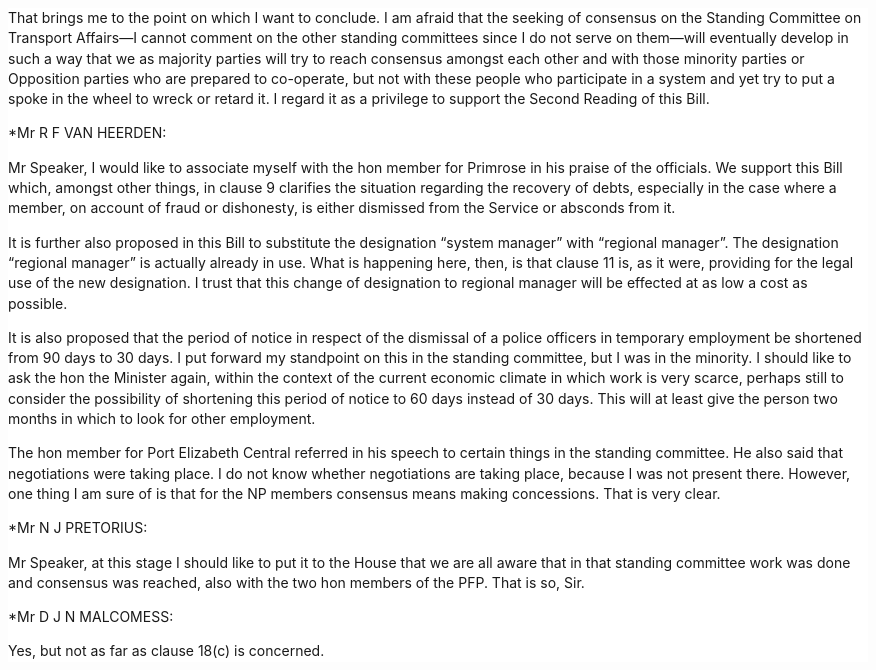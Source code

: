 <p>That brings me to the point on which I want to conclude. I am afraid that the seeking of consensus on the Standing Committee on Transport Affairs&#x2014;I cannot comment on the other standing committees since I do not serve on them&#x2014;will eventually develop in such a way that we as majority parties will try to reach consensus amongst each other and with those minority parties or Opposition parties who are prepared to co-operate, but not with these people who participate in a system and yet try to put a spoke in the wheel to wreck or retard it. I regard it as a privilege to support the Second Reading of this Bill.</p>

</speech>

<speech by="#van_heerden">

<from>*Mr <person refersTo="hansard_za">R F VAN HEERDEN</person>:</from>

<p>Mr Speaker, I would like to associate myself with the hon member for Primrose in his praise of the officials. We support this Bill which, amongst other things, in clause 9 clarifies the situation regarding the recovery of debts, especially in the case where a member, on account of fraud or dishonesty, is either dismissed from the Service or absconds from it.</p>

<p>It is further also proposed in this Bill to substitute the designation &#x201C;system manager&#x201D; with &#x201C;regional manager&#x201D;. The designation &#x201C;regional manager&#x201D; is actually already in use. What is happening here, then, is that clause 11 is, as it were, providing for the legal use of the new designation. I trust that this change of designation to regional manager will be effected at as low a cost as possible.</p>

<p>It is also proposed that the period of notice in respect of the dismissal of a police officers in temporary employment be shortened from 90 days to 30 days. I put forward my standpoint on this in the standing committee, but I was in the minority. I should like to ask the hon the Minister again, within the context of the current economic climate in which work is very scarce, perhaps still to consider the possibility of shortening this period of notice to 60 days instead of 30 days. This will at least give the person two months in which to look for other employment.</p>

<p><span class="col_2417-2418" refersTo="page_1253"/>The hon member for Port Elizabeth Central referred in his speech to certain things in the standing committee. He also said that negotiations were taking place. I do not know whether negotiations are taking place, because I was not present there. However, one thing I am sure of is that for the NP members consensus means making concessions. That is very clear.</p>

</speech>

<speech by="#pretorius">

<from>*Mr <person refersTo="hansard_za">N J PRETORIUS</person>:</from>

<p>Mr Speaker, at this stage I should like to put it to the House that we are all aware that in that standing committee work was done and consensus was reached, also with the two hon members of the PFP. That is so, Sir.</p>

</speech>

<speech by="#malcomess">

<from>*Mr <person refersTo="hansard_za">D J N MALCOMESS</person>:</from>

<p>Yes, but not as far as clause 18(c) is concerned.</p>

</speech>

<speech by="#pretorius">
